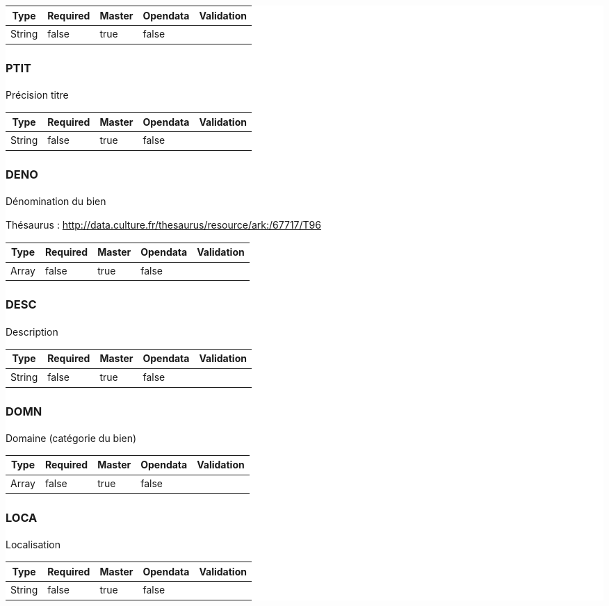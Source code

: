


|Type|Required|Master|Opendata|Validation|
|----|--------|------|--------|------|
|String|false|true|false||

### PTIT
Précision titre




|Type|Required|Master|Opendata|Validation|
|----|--------|------|--------|------|
|String|false|true|false||

### DENO
Dénomination du bien


Thésaurus : http://data.culture.fr/thesaurus/resource/ark:/67717/T96 



|Type|Required|Master|Opendata|Validation|
|----|--------|------|--------|------|
|Array|false|true|false||

### DESC
Description 




|Type|Required|Master|Opendata|Validation|
|----|--------|------|--------|------|
|String|false|true|false||

### DOMN
Domaine (catégorie du bien)




|Type|Required|Master|Opendata|Validation|
|----|--------|------|--------|------|
|Array|false|true|false||

### LOCA
Localisation 




|Type|Required|Master|Opendata|Validation|
|----|--------|------|--------|------|
|String|false|true|false||
